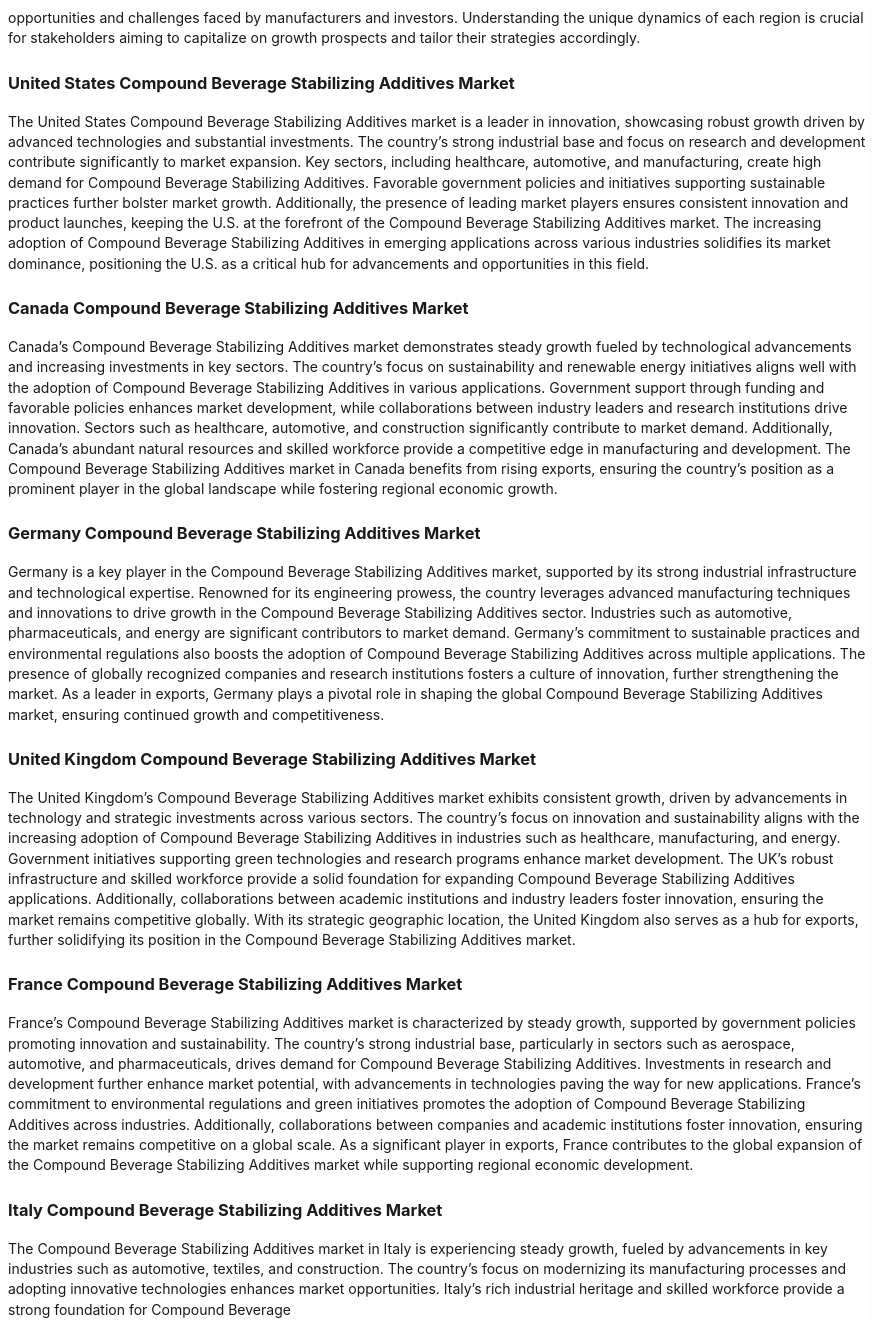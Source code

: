 opportunities and challenges faced by manufacturers and investors. Understanding the unique dynamics of each region is crucial for stakeholders aiming to capitalize on growth prospects and tailor their strategies accordingly.</p><h3>United States Compound Beverage Stabilizing Additives Market</h3><p>The United States Compound Beverage Stabilizing Additives market is a leader in innovation, showcasing robust growth driven by advanced technologies and substantial investments. The country&rsquo;s strong industrial base and focus on research and development contribute significantly to market expansion. Key sectors, including healthcare, automotive, and manufacturing, create high demand for Compound Beverage Stabilizing Additives. Favorable government policies and initiatives supporting sustainable practices further bolster market growth. Additionally, the presence of leading market players ensures consistent innovation and product launches, keeping the U.S. at the forefront of the Compound Beverage Stabilizing Additives market. The increasing adoption of Compound Beverage Stabilizing Additives in emerging applications across various industries solidifies its market dominance, positioning the U.S. as a critical hub for advancements and opportunities in this field.</p><h3>Canada Compound Beverage Stabilizing Additives Market</h3><p>Canada&rsquo;s Compound Beverage Stabilizing Additives market demonstrates steady growth fueled by technological advancements and increasing investments in key sectors. The country&rsquo;s focus on sustainability and renewable energy initiatives aligns well with the adoption of Compound Beverage Stabilizing Additives in various applications. Government support through funding and favorable policies enhances market development, while collaborations between industry leaders and research institutions drive innovation. Sectors such as healthcare, automotive, and construction significantly contribute to market demand. Additionally, Canada&rsquo;s abundant natural resources and skilled workforce provide a competitive edge in manufacturing and development. The Compound Beverage Stabilizing Additives market in Canada benefits from rising exports, ensuring the country&rsquo;s position as a prominent player in the global landscape while fostering regional economic growth.</p><h3>Germany Compound Beverage Stabilizing Additives Market</h3><p>Germany is a key player in the Compound Beverage Stabilizing Additives market, supported by its strong industrial infrastructure and technological expertise. Renowned for its engineering prowess, the country leverages advanced manufacturing techniques and innovations to drive growth in the Compound Beverage Stabilizing Additives sector. Industries such as automotive, pharmaceuticals, and energy are significant contributors to market demand. Germany&rsquo;s commitment to sustainable practices and environmental regulations also boosts the adoption of Compound Beverage Stabilizing Additives across multiple applications. The presence of globally recognized companies and research institutions fosters a culture of innovation, further strengthening the market. As a leader in exports, Germany plays a pivotal role in shaping the global Compound Beverage Stabilizing Additives market, ensuring continued growth and competitiveness.</p><h3>United Kingdom Compound Beverage Stabilizing Additives Market</h3><p>The United Kingdom&rsquo;s Compound Beverage Stabilizing Additives market exhibits consistent growth, driven by advancements in technology and strategic investments across various sectors. The country&rsquo;s focus on innovation and sustainability aligns with the increasing adoption of Compound Beverage Stabilizing Additives in industries such as healthcare, manufacturing, and energy. Government initiatives supporting green technologies and research programs enhance market development. The UK&rsquo;s robust infrastructure and skilled workforce provide a solid foundation for expanding Compound Beverage Stabilizing Additives applications. Additionally, collaborations between academic institutions and industry leaders foster innovation, ensuring the market remains competitive globally. With its strategic geographic location, the United Kingdom also serves as a hub for exports, further solidifying its position in the Compound Beverage Stabilizing Additives market.</p><h3>France Compound Beverage Stabilizing Additives Market</h3><p>France&rsquo;s Compound Beverage Stabilizing Additives market is characterized by steady growth, supported by government policies promoting innovation and sustainability. The country&rsquo;s strong industrial base, particularly in sectors such as aerospace, automotive, and pharmaceuticals, drives demand for Compound Beverage Stabilizing Additives. Investments in research and development further enhance market potential, with advancements in technologies paving the way for new applications. France&rsquo;s commitment to environmental regulations and green initiatives promotes the adoption of Compound Beverage Stabilizing Additives across industries. Additionally, collaborations between companies and academic institutions foster innovation, ensuring the market remains competitive on a global scale. As a significant player in exports, France contributes to the global expansion of the Compound Beverage Stabilizing Additives market while supporting regional economic development.</p><h3>Italy Compound Beverage Stabilizing Additives Market</h3><p>The Compound Beverage Stabilizing Additives market in Italy is experiencing steady growth, fueled by advancements in key industries such as automotive, textiles, and construction. The country&rsquo;s focus on modernizing its manufacturing processes and adopting innovative technologies enhances market opportunities. Italy&rsquo;s rich industrial heritage and skilled workforce provide a strong foundation for Compound Beverage
